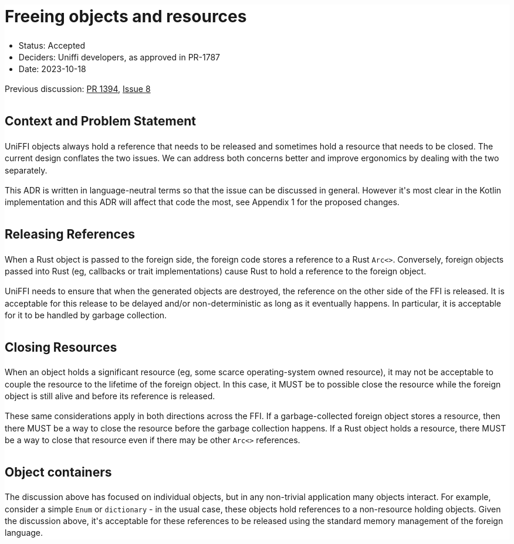 # Freeing objects and resources

* Status: Accepted
* Deciders: Uniffi developers, as approved in PR-1787
* Date: 2023-10-18

Previous discussion: [PR 1394](https://github.com/mozilla/uniffi-rs/issues/1394), [Issue 8](https://github.com/mozilla/uniffi-rs/issues/8)

## Context and Problem Statement

UniFFI objects always hold a reference that needs to be released and sometimes hold a resource that needs to be closed.
The current design conflates the two issues.
We can address both concerns better and improve ergonomics by dealing with the two separately.

This ADR is written in language-neutral terms so that the issue can be discussed in general.
However it's most clear in the Kotlin implementation and this ADR will affect that code the most, see Appendix 1 for the proposed changes.

## Releasing References
When a Rust object is passed to the foreign side, the foreign code stores a reference to a Rust `Arc<>`.
Conversely, foreign objects passed into Rust (eg, callbacks or trait implementations) cause Rust to hold a reference to the foreign object.

UniFFI needs to ensure that when the generated objects are destroyed, the reference on the other side of the FFI is released.
It is acceptable for this release to be delayed and/or non-deterministic as long as it eventually happens.
In particular, it is acceptable for it to be handled by garbage collection.

## Closing Resources

When an object holds a significant resource (eg, some scarce operating-system owned resource), it may not be acceptable to couple the resource to the lifetime of the foreign object.
In this case, it MUST be to possible close the resource while the foreign object is still alive and before its reference is released.

These same considerations apply in both directions across the FFI.
If a garbage-collected foreign object stores a resource, then there MUST be a way to close the resource before the garbage collection happens.
If a Rust object holds a resource, there MUST be a way to close that resource even if there may be other `Arc<>` references.

## Object containers

The discussion above has focused on individual objects, but in any non-trivial application many objects interact.
For example, consider a simple `Enum` or `dictionary` - in the usual case, these objects hold references to a non-resource holding objects.
Given the discussion above, it's acceptable for these references to be released using the standard memory management of the foreign language.
